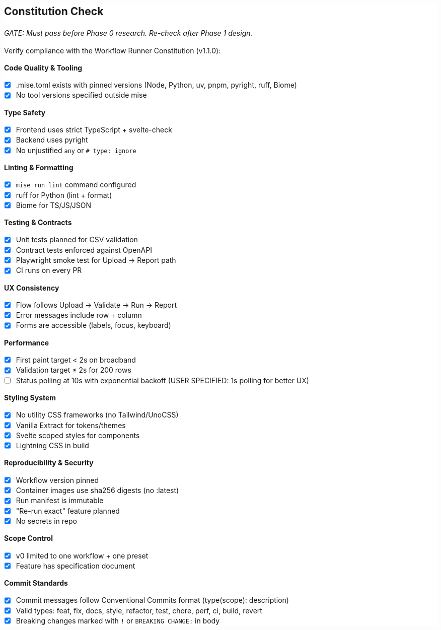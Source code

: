 ## Constitution Check
*GATE: Must pass before Phase 0 research. Re-check after Phase 1 design.*

Verify compliance with the Workflow Runner Constitution (v1.1.0):

**Code Quality & Tooling**
- [x] .mise.toml exists with pinned versions (Node, Python, uv, pnpm, pyright, ruff, Biome)
- [x] No tool versions specified outside mise

**Type Safety**
- [x] Frontend uses strict TypeScript + svelte-check
- [x] Backend uses pyright
- [x] No unjustified `any` or `# type: ignore`

**Linting & Formatting**
- [x] `mise run lint` command configured
- [x] ruff for Python (lint + format)
- [x] Biome for TS/JS/JSON

**Testing & Contracts**
- [x] Unit tests planned for CSV validation
- [x] Contract tests enforced against OpenAPI
- [x] Playwright smoke test for Upload → Report path
- [x] CI runs on every PR

**UX Consistency**
- [x] Flow follows Upload → Validate → Run → Report
- [x] Error messages include row + column
- [x] Forms are accessible (labels, focus, keyboard)

**Performance**
- [x] First paint target < 2s on broadband
- [x] Validation target ≤ 2s for 200 rows
- [ ] Status polling at 10s with exponential backoff (USER SPECIFIED: 1s polling for better UX)

**Styling System**
- [x] No utility CSS frameworks (no Tailwind/UnoCSS)
- [x] Vanilla Extract for tokens/themes
- [x] Svelte scoped styles for components
- [x] Lightning CSS in build

**Reproducibility & Security**
- [x] Workflow version pinned
- [x] Container images use sha256 digests (no :latest)
- [x] Run manifest is immutable
- [x] "Re-run exact" feature planned
- [x] No secrets in repo

**Scope Control**
- [x] v0 limited to one workflow + one preset
- [x] Feature has specification document

**Commit Standards**
- [x] Commit messages follow Conventional Commits format (type(scope): description)
- [x] Valid types: feat, fix, docs, style, refactor, test, chore, perf, ci, build, revert
- [x] Breaking changes marked with `!` or `BREAKING CHANGE:` in body
